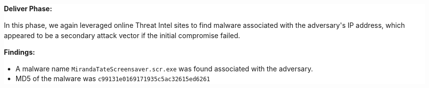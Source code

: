 **Deliver Phase:**

In this phase, we again leveraged online Threat Intel sites to find malware associated with the adversary's IP address, which appeared to be a secondary attack vector if the initial compromise failed.

**Findings:**

-   A malware name `MirandaTateScreensaver.scr.exe` was found associated with the adversary.
-   MD5 of the malware was `c99131e0169171935c5ac32615ed6261`